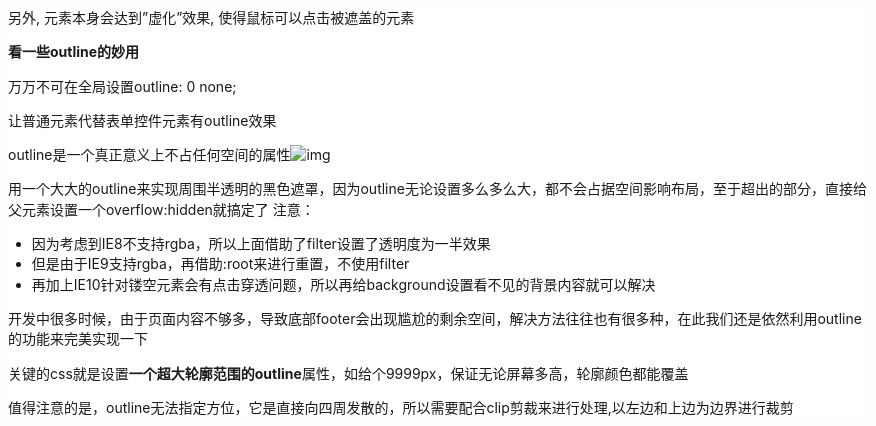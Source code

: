 另外, 元素本身会达到”虚化”效果, 使得鼠标可以点击被遮盖的元素

**看一些outline的妙用**

万万不可在全局设置outline: 0 none;

 让普通元素代替表单控件元素有outline效果

outline是一个真正意义上不占任何空间的属性![img](https://user-gold-cdn.xitu.io/2018/7/9/1647c78e4a967dcb?imageView2/0/w/1280/h/960/format/webp/ignore-error/1)

用一个大大的outline来实现周围半透明的黑色遮罩，因为outline无论设置多么多么大，都不会占据空间影响布局，至于超出的部分，直接给父元素设置一个overflow:hidden就搞定了 注意：

- 因为考虑到IE8不支持rgba，所以上面借助了filter设置了透明度为一半效果
- 但是由于IE9支持rgba，再借助:root来进行重置，不使用filter
- 再加上IE10针对镂空元素会有点击穿透问题，所以再给background设置看不见的背景内容就可以解决

 开发中很多时候，由于页面内容不够多，导致底部footer会出现尴尬的剩余空间，解决方法往往也有很多种，在此我们还是依然利用outline的功能来完美实现一下

关键的css就是设置**一个超大轮廓范围的outline**属性，如给个9999px，保证无论屏幕多高，轮廓颜色都能覆盖

值得注意的是，outline无法指定方位，它是直接向四周发散的，所以需要配合clip剪裁来进行处理,以左边和上边为边界进行裁剪

